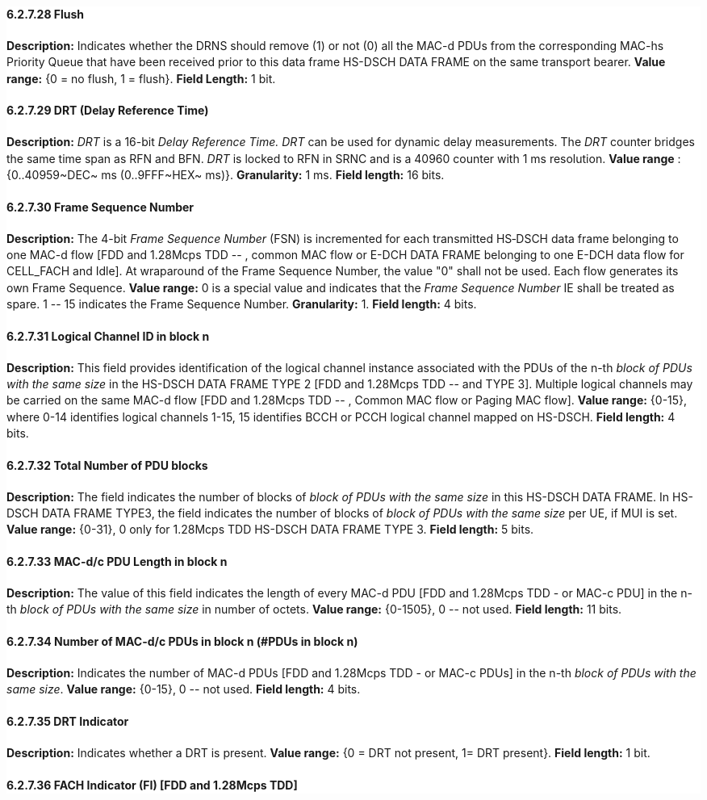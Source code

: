 #### 6.2.7.28 Flush
**Description:** Indicates whether the DRNS should remove (1) or not (0) all
the MAC-d PDUs from the corresponding MAC-hs Priority Queue that have been
received prior to this data frame HS-DSCH DATA FRAME on the same transport
bearer.
**Value range:** {0 = no flush, 1 = flush}.
**Field Length:** 1 bit.
#### 6.2.7.29 DRT (Delay Reference Time)
**Description:** _DRT_ is a 16-bit _Delay Reference Time. DRT_ can be used for
dynamic delay measurements. The _DRT_ counter bridges the same time span as
RFN and BFN. _DRT_ is locked to RFN in SRNC and is a 40960 counter with 1 ms
resolution.
**Value range** : {0..40959~DEC~ ms (0..9FFF~HEX~ ms)}.
**Granularity:** 1 ms.
**Field length:** 16 bits.
#### 6.2.7.30 Frame Sequence Number
**Description:** The 4-bit _Frame Sequence Number_ (FSN) is incremented for
each transmitted HS‑DSCH data frame belonging to one MAC-d flow [FDD and
1.28Mcps TDD -- , common MAC flow or E-DCH DATA FRAME belonging to one E-DCH
data flow for CELL_FACH and Idle]. At wraparound of the Frame Sequence Number,
the value \"0\" shall not be used. Each flow generates its own Frame Sequence.
**Value range:**
0 is a special value and indicates that the _Frame Sequence Number_ IE shall
be treated as spare.
1 -- 15 indicates the Frame Sequence Number.
**Granularity:** 1.
**Field length:** 4 bits.
#### 6.2.7.31 Logical Channel ID in block n
**Description:** This field provides identification of the logical channel
instance associated with the PDUs of the n-th _block of PDUs with the same
size_ in the HS-DSCH DATA FRAME TYPE 2 [FDD and 1.28Mcps TDD -- and TYPE 3].
Multiple logical channels may be carried on the same MAC-d flow [FDD and
1.28Mcps TDD -- , Common MAC flow or Paging MAC flow].
**Value range:** {0-15}, where 0-14 identifies logical channels 1-15, 15
identifies BCCH or PCCH logical channel mapped on HS-DSCH.
**Field length:** 4 bits.
#### 6.2.7.32 Total Number of PDU blocks
**Description:** The field indicates the number of blocks of _block of_ _PDUs
with the same size_ in this HS-DSCH DATA FRAME. In HS-DSCH DATA FRAME TYPE3,
the field indicates the number of blocks of _block of PDUs with the same size_
per UE, if MUI is set.
**Value range:** {0-31}, 0 only for 1.28Mcps TDD HS-DSCH DATA FRAME TYPE 3.
**Field length:** 5 bits.
#### 6.2.7.33 MAC-d/c PDU Length in block n
**Description:** The value of this field indicates the length of every MAC-d
PDU [FDD and 1.28Mcps TDD - or MAC-c PDU] in the n-th _block of PDUs with the
same size_ in number of octets.
**Value range:** {0-1505}, 0 -- not used.
**Field length:** 11 bits.
#### 6.2.7.34 Number of MAC-d/c PDUs in block n (#PDUs in block n)
**Description:** Indicates the number of MAC-d PDUs [FDD and 1.28Mcps TDD - or
MAC-c PDUs] in the n-th _block of PDUs with the same size_.
**Value range:** {0-15}, 0 -- not used.
**Field length:** 4 bits.
#### 6.2.7.35 DRT Indicator
**Description:** Indicates whether a DRT is present.
**Value range:** {0 = DRT not present, 1= DRT present}.
**Field length:** 1 bit.
#### 6.2.7.36 FACH Indicator (FI) [FDD and 1.28Mcps TDD]